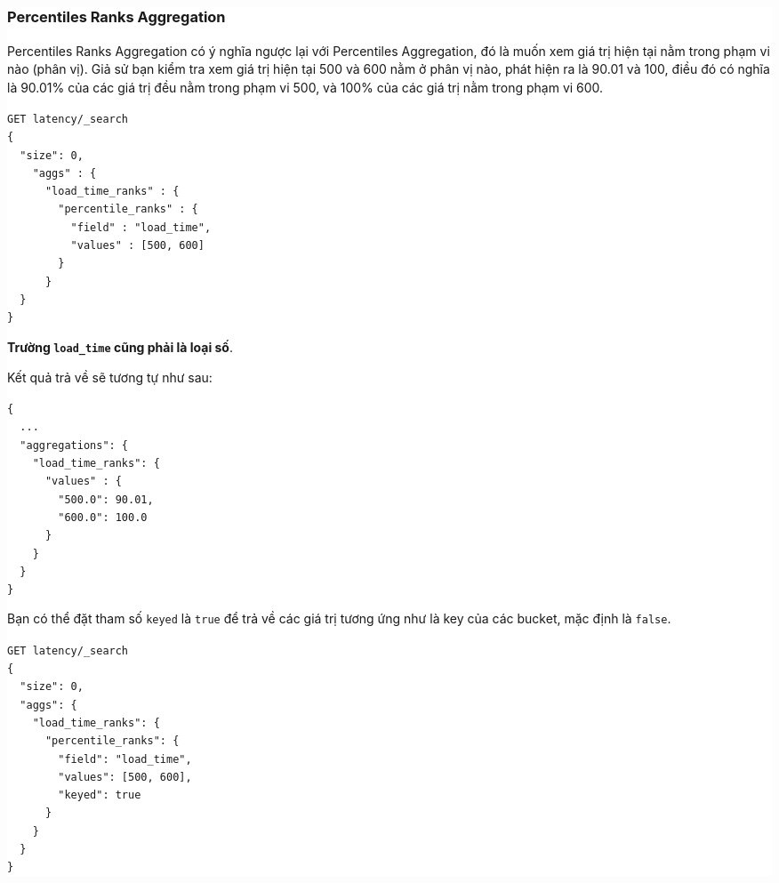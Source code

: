 ### Percentiles Ranks Aggregation

Percentiles Ranks Aggregation có ý nghĩa ngược lại với Percentiles Aggregation, đó là muốn xem giá trị hiện tại nằm trong phạm vi nào (phân vị). Giả sử bạn kiểm tra xem giá trị hiện tại 500 và 600 nằm ở phân vị nào, phát hiện ra là 90.01 và 100, điều đó có nghĩa là 90.01% của các giá trị đều nằm trong phạm vi 500, và 100% của các giá trị nằm trong phạm vi 600.

```
GET latency/_search
{
  "size": 0,
    "aggs" : {
      "load_time_ranks" : {
        "percentile_ranks" : {
          "field" : "load_time",
          "values" : [500, 600]
        }
      }
  }
}
```

**Trường `load_time` cũng phải là loại số**.

Kết quả trả về sẽ tương tự như sau:

```
{
  ...
  "aggregations": {
    "load_time_ranks": {
      "values" : {
        "500.0": 90.01,
        "600.0": 100.0
      }
    }
  }
}
```

Bạn có thể đặt tham số `keyed` là `true` để trả về các giá trị tương ứng như là key của các bucket, mặc định là `false`.

```
GET latency/_search
{
  "size": 0,
  "aggs": {
    "load_time_ranks": {
      "percentile_ranks": {
        "field": "load_time",
        "values": [500, 600],
        "keyed": true
      }
    }
  }
}
```
